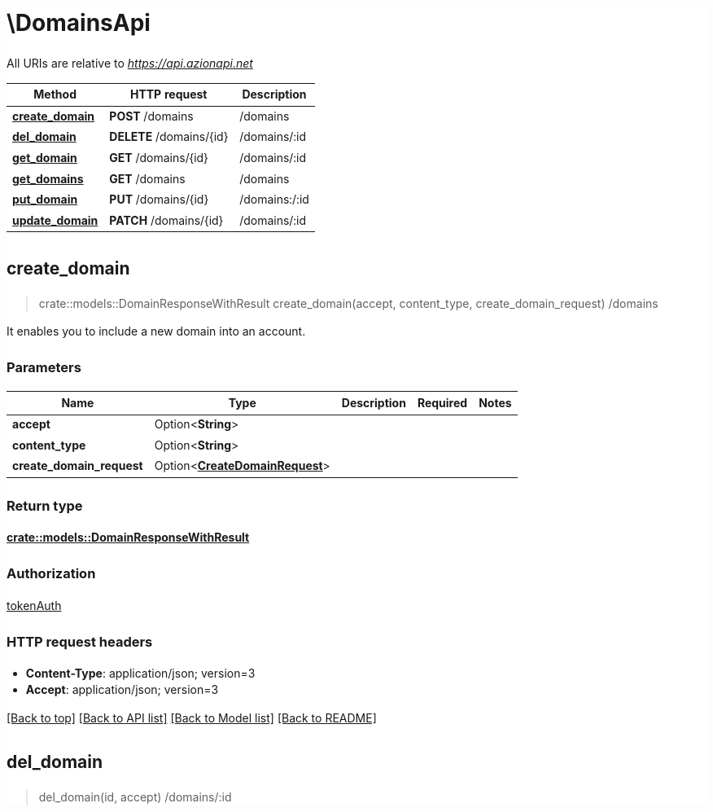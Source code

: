 # \DomainsApi

All URIs are relative to *https://api.azionapi.net*

Method | HTTP request | Description
------------- | ------------- | -------------
[**create_domain**](DomainsApi.md#create_domain) | **POST** /domains | /domains
[**del_domain**](DomainsApi.md#del_domain) | **DELETE** /domains/{id} | /domains/:id
[**get_domain**](DomainsApi.md#get_domain) | **GET** /domains/{id} | /domains/:id
[**get_domains**](DomainsApi.md#get_domains) | **GET** /domains | /domains
[**put_domain**](DomainsApi.md#put_domain) | **PUT** /domains/{id} | /domains:/:id
[**update_domain**](DomainsApi.md#update_domain) | **PATCH** /domains/{id} | /domains/:id



## create_domain

> crate::models::DomainResponseWithResult create_domain(accept, content_type, create_domain_request)
/domains

It enables you to include a new domain into an account.

### Parameters


Name | Type | Description  | Required | Notes
------------- | ------------- | ------------- | ------------- | -------------
**accept** | Option<**String**> |  |  |
**content_type** | Option<**String**> |  |  |
**create_domain_request** | Option<[**CreateDomainRequest**](CreateDomainRequest.md)> |  |  |

### Return type

[**crate::models::DomainResponseWithResult**](DomainResponseWithResult.md)

### Authorization

[tokenAuth](../README.md#tokenAuth)

### HTTP request headers

- **Content-Type**: application/json; version=3
- **Accept**: application/json; version=3

[[Back to top]](#) [[Back to API list]](../README.md#documentation-for-api-endpoints) [[Back to Model list]](../README.md#documentation-for-models) [[Back to README]](../README.md)


## del_domain

> del_domain(id, accept)
/domains/:id
